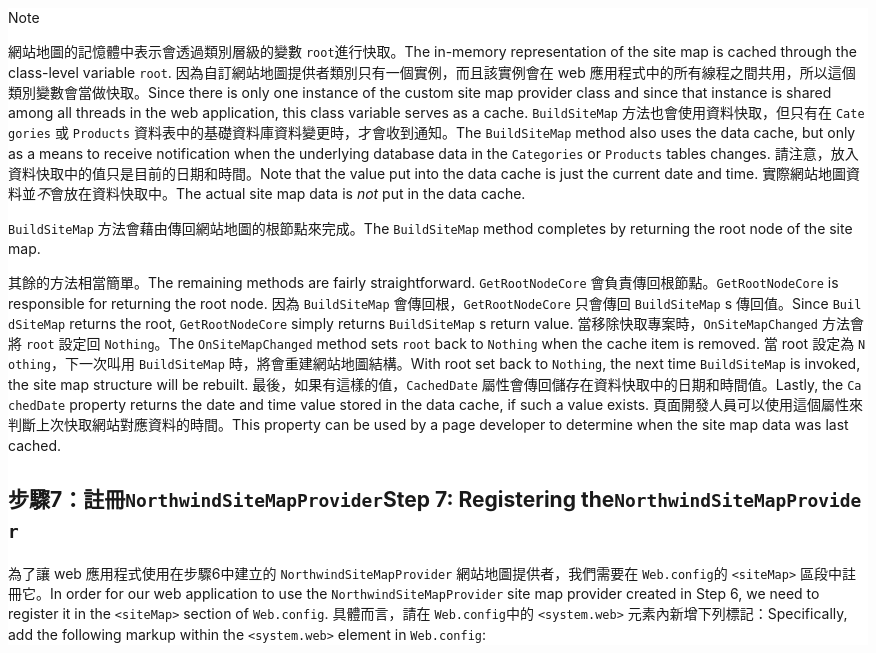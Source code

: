 > [!NOTE]
> <span data-ttu-id="9efad-302">網站地圖的記憶體中表示會透過類別層級的變數 `root`進行快取。</span><span class="sxs-lookup"><span data-stu-id="9efad-302">The in-memory representation of the site map is cached through the class-level variable `root`.</span></span> <span data-ttu-id="9efad-303">因為自訂網站地圖提供者類別只有一個實例，而且該實例會在 web 應用程式中的所有線程之間共用，所以這個類別變數會當做快取。</span><span class="sxs-lookup"><span data-stu-id="9efad-303">Since there is only one instance of the custom site map provider class and since that instance is shared among all threads in the web application, this class variable serves as a cache.</span></span> <span data-ttu-id="9efad-304">`BuildSiteMap` 方法也會使用資料快取，但只有在 `Categories` 或 `Products` 資料表中的基礎資料庫資料變更時，才會收到通知。</span><span class="sxs-lookup"><span data-stu-id="9efad-304">The `BuildSiteMap` method also uses the data cache, but only as a means to receive notification when the underlying database data in the `Categories` or `Products` tables changes.</span></span> <span data-ttu-id="9efad-305">請注意，放入資料快取中的值只是目前的日期和時間。</span><span class="sxs-lookup"><span data-stu-id="9efad-305">Note that the value put into the data cache is just the current date and time.</span></span> <span data-ttu-id="9efad-306">實際網站地圖資料並*不*會放在資料快取中。</span><span class="sxs-lookup"><span data-stu-id="9efad-306">The actual site map data is *not* put in the data cache.</span></span>

<span data-ttu-id="9efad-307">`BuildSiteMap` 方法會藉由傳回網站地圖的根節點來完成。</span><span class="sxs-lookup"><span data-stu-id="9efad-307">The `BuildSiteMap` method completes by returning the root node of the site map.</span></span>

<span data-ttu-id="9efad-308">其餘的方法相當簡單。</span><span class="sxs-lookup"><span data-stu-id="9efad-308">The remaining methods are fairly straightforward.</span></span> <span data-ttu-id="9efad-309">`GetRootNodeCore` 會負責傳回根節點。</span><span class="sxs-lookup"><span data-stu-id="9efad-309">`GetRootNodeCore` is responsible for returning the root node.</span></span> <span data-ttu-id="9efad-310">因為 `BuildSiteMap` 會傳回根，`GetRootNodeCore` 只會傳回 `BuildSiteMap` s 傳回值。</span><span class="sxs-lookup"><span data-stu-id="9efad-310">Since `BuildSiteMap` returns the root, `GetRootNodeCore` simply returns `BuildSiteMap` s return value.</span></span> <span data-ttu-id="9efad-311">當移除快取專案時，`OnSiteMapChanged` 方法會將 `root` 設定回 `Nothing`。</span><span class="sxs-lookup"><span data-stu-id="9efad-311">The `OnSiteMapChanged` method sets `root` back to `Nothing` when the cache item is removed.</span></span> <span data-ttu-id="9efad-312">當 root 設定為 `Nothing`，下一次叫用 `BuildSiteMap` 時，將會重建網站地圖結構。</span><span class="sxs-lookup"><span data-stu-id="9efad-312">With root set back to `Nothing`, the next time `BuildSiteMap` is invoked, the site map structure will be rebuilt.</span></span> <span data-ttu-id="9efad-313">最後，如果有這樣的值，`CachedDate` 屬性會傳回儲存在資料快取中的日期和時間值。</span><span class="sxs-lookup"><span data-stu-id="9efad-313">Lastly, the `CachedDate` property returns the date and time value stored in the data cache, if such a value exists.</span></span> <span data-ttu-id="9efad-314">頁面開發人員可以使用這個屬性來判斷上次快取網站對應資料的時間。</span><span class="sxs-lookup"><span data-stu-id="9efad-314">This property can be used by a page developer to determine when the site map data was last cached.</span></span>

## <a name="step-7-registering-thenorthwindsitemapprovider"></a><span data-ttu-id="9efad-315">步驟7：註冊`NorthwindSiteMapProvider`</span><span class="sxs-lookup"><span data-stu-id="9efad-315">Step 7: Registering the`NorthwindSiteMapProvider`</span></span>

<span data-ttu-id="9efad-316">為了讓 web 應用程式使用在步驟6中建立的 `NorthwindSiteMapProvider` 網站地圖提供者，我們需要在 `Web.config`的 `<siteMap>` 區段中註冊它。</span><span class="sxs-lookup"><span data-stu-id="9efad-316">In order for our web application to use the `NorthwindSiteMapProvider` site map provider created in Step 6, we need to register it in the `<siteMap>` section of `Web.config`.</span></span> <span data-ttu-id="9efad-317">具體而言，請在 `Web.config`中的 `<system.web>` 元素內新增下列標記：</span><span class="sxs-lookup"><span data-stu-id="9efad-317">Specifically, add the following markup within the `<system.web>` element in `Web.config`:</span></span>
